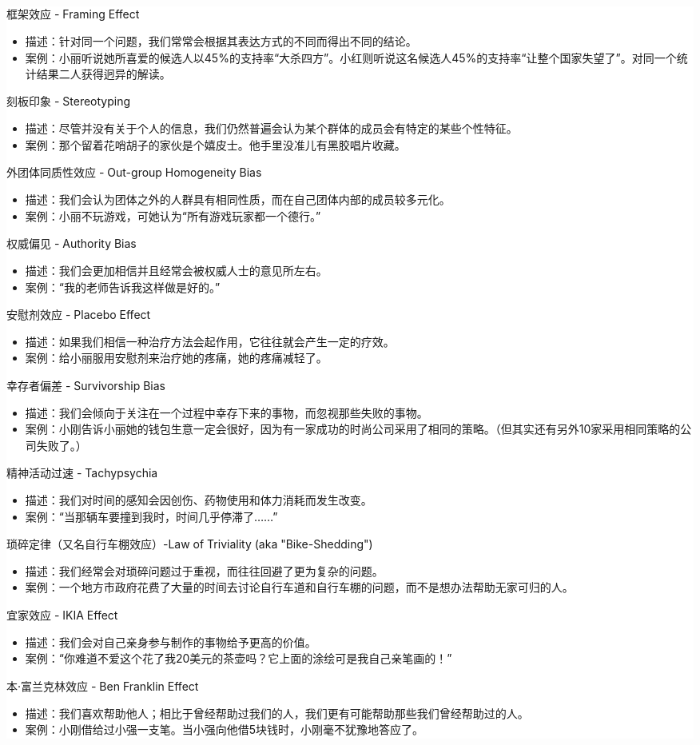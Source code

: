  

框架效应 - Framing Effect

- 描述：针对同一个问题，我们常常会根据其表达方式的不同而得出不同的结论。
- 案例：小丽听说她所喜爱的候选人以45%的支持率“大杀四方”。小红则听说这名候选人45%的支持率“让整个国家失望了”。对同一个统计结果二人获得迥异的解读。

   

刻板印象 - Stereotyping

- 描述：尽管并没有关于个人的信息，我们仍然普遍会认为某个群体的成员会有特定的某些个性特征。
- 案例：那个留着花哨胡子的家伙是个嬉皮士。他手里没准儿有黑胶唱片收藏。

   

外团体同质性效应 - Out-group Homogeneity Bias

- 描述：我们会认为团体之外的人群具有相同性质，而在自己团体内部的成员较多元化。
- 案例：小丽不玩游戏，可她认为“所有游戏玩家都一个德行。”

   

权威偏见 - Authority Bias

- 描述：我们会更加相信并且经常会被权威人士的意见所左右。
- 案例：“我的老师告诉我这样做是好的。”

   

安慰剂效应 - Placebo Effect

- 描述：如果我们相信一种治疗方法会起作用，它往往就会产生一定的疗效。
- 案例：给小丽服用安慰剂来治疗她的疼痛，她的疼痛减轻了。

   

幸存者偏差 - Survivorship Bias

- 描述：我们会倾向于关注在一个过程中幸存下来的事物，而忽视那些失败的事物。
- 案例：小刚告诉小丽她的钱包生意一定会很好，因为有一家成功的时尚公司采用了相同的策略。（但其实还有另外10家采用相同策略的公司失败了。）

   

精神活动过速 - Tachypsychia

- 描述：我们对时间的感知会因创伤、药物使用和体力消耗而发生改变。
- 案例：“当那辆车要撞到我时，时间几乎停滞了……”

   

琐碎定律（又名自行车棚效应）-Law of Triviality (aka "Bike-Shedding")

- 描述：我们经常会对琐碎问题过于重视，而往往回避了更为复杂的问题。
- 案例：一个地方市政府花费了大量的时间去讨论自行车道和自行车棚的问题，而不是想办法帮助无家可归的人。

   

宜家效应 - IKIA Effect

- 描述：我们会对自己亲身参与制作的事物给予更高的价值。
- 案例：“你难道不爱这个花了我20美元的茶壶吗？它上面的涂绘可是我自己亲笔画的！”

   

本·富兰克林效应 - Ben Franklin Effect

- 描述：我们喜欢帮助他人；相比于曾经帮助过我们的人，我们更有可能帮助那些我们曾经帮助过的人。
- 案例：小刚借给过小强一支笔。当小强向他借5块钱时，小刚毫不犹豫地答应了。
